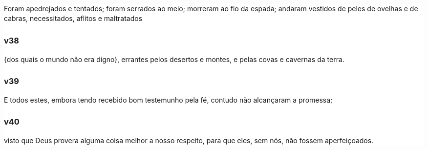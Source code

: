  Foram apedrejados e tentados; foram serrados ao meio; morreram ao fio da espada; andaram vestidos de peles de ovelhas e de cabras, necessitados, aflitos e maltratados
### v38
 {dos quais o mundo não era digno}, errantes pelos desertos e montes, e pelas covas e cavernas da terra.
### v39
 E todos estes, embora tendo recebido bom testemunho pela fé, contudo não alcançaram a promessa;
### v40
 visto que Deus provera alguma coisa melhor a nosso respeito, para que eles, sem nós, não fossem aperfeiçoados.
